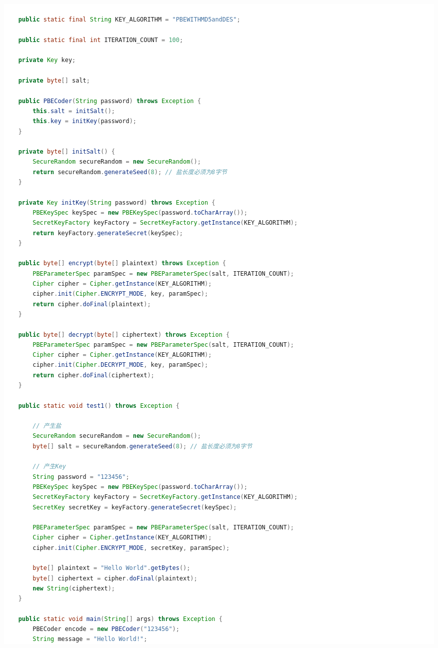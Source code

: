 ```java

    public static final String KEY_ALGORITHM = "PBEWITHMD5andDES";

    public static final int ITERATION_COUNT = 100;

    private Key key;

    private byte[] salt;

    public PBECoder(String password) throws Exception {
        this.salt = initSalt();
        this.key = initKey(password);
    }

    private byte[] initSalt() {
        SecureRandom secureRandom = new SecureRandom();
        return secureRandom.generateSeed(8); // 盐长度必须为8字节
    }

    private Key initKey(String password) throws Exception {
        PBEKeySpec keySpec = new PBEKeySpec(password.toCharArray());
        SecretKeyFactory keyFactory = SecretKeyFactory.getInstance(KEY_ALGORITHM);
        return keyFactory.generateSecret(keySpec);
    }

    public byte[] encrypt(byte[] plaintext) throws Exception {
        PBEParameterSpec paramSpec = new PBEParameterSpec(salt, ITERATION_COUNT);
        Cipher cipher = Cipher.getInstance(KEY_ALGORITHM);
        cipher.init(Cipher.ENCRYPT_MODE, key, paramSpec);
        return cipher.doFinal(plaintext);
    }

    public byte[] decrypt(byte[] ciphertext) throws Exception {
        PBEParameterSpec paramSpec = new PBEParameterSpec(salt, ITERATION_COUNT);
        Cipher cipher = Cipher.getInstance(KEY_ALGORITHM);
        cipher.init(Cipher.DECRYPT_MODE, key, paramSpec);
        return cipher.doFinal(ciphertext);
    }

    public static void test1() throws Exception {

        // 产生盐
        SecureRandom secureRandom = new SecureRandom();
        byte[] salt = secureRandom.generateSeed(8); // 盐长度必须为8字节

        // 产生Key
        String password = "123456";
        PBEKeySpec keySpec = new PBEKeySpec(password.toCharArray());
        SecretKeyFactory keyFactory = SecretKeyFactory.getInstance(KEY_ALGORITHM);
        SecretKey secretKey = keyFactory.generateSecret(keySpec);

        PBEParameterSpec paramSpec = new PBEParameterSpec(salt, ITERATION_COUNT);
        Cipher cipher = Cipher.getInstance(KEY_ALGORITHM);
        cipher.init(Cipher.ENCRYPT_MODE, secretKey, paramSpec);

        byte[] plaintext = "Hello World".getBytes();
        byte[] ciphertext = cipher.doFinal(plaintext);
        new String(ciphertext);
    }

    public static void main(String[] args) throws Exception {
        PBECoder encode = new PBECoder("123456");
        String message = "Hello World!";
```